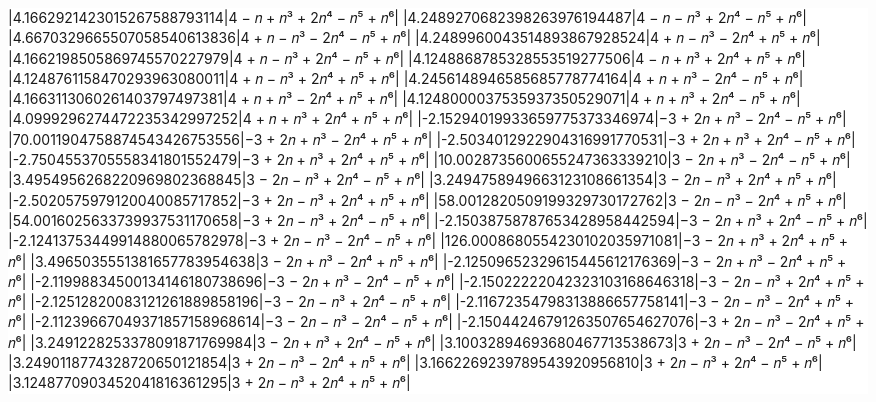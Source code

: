 |4.1662921423015267588793114|4 − 𝑛 + 𝑛³ + 2𝑛⁴ − 𝑛⁵ + 𝑛⁶|
|4.2489270682398263976194487|4 − 𝑛 − 𝑛³ + 2𝑛⁴ − 𝑛⁵ + 𝑛⁶|
|4.6670329665507058540613836|4 + 𝑛 − 𝑛³ − 2𝑛⁴ − 𝑛⁵ + 𝑛⁶|
|4.2489960043514893867928524|4 + 𝑛 − 𝑛³ − 2𝑛⁴ + 𝑛⁵ + 𝑛⁶|
|4.1662198505869745570227979|4 + 𝑛 − 𝑛³ + 2𝑛⁴ − 𝑛⁵ + 𝑛⁶|
|4.1248868785328553519277506|4 − 𝑛 + 𝑛³ + 2𝑛⁴ + 𝑛⁵ + 𝑛⁶|
|4.1248761158470293963080011|4 + 𝑛 − 𝑛³ + 2𝑛⁴ + 𝑛⁵ + 𝑛⁶|
|4.2456148946585685778774164|4 + 𝑛 + 𝑛³ − 2𝑛⁴ − 𝑛⁵ + 𝑛⁶|
|4.1663113060261403797497381|4 + 𝑛 + 𝑛³ − 2𝑛⁴ + 𝑛⁵ + 𝑛⁶|
|4.1248000037535937350529071|4 + 𝑛 + 𝑛³ + 2𝑛⁴ − 𝑛⁵ + 𝑛⁶|
|4.0999296274472235342997252|4 + 𝑛 + 𝑛³ + 2𝑛⁴ + 𝑛⁵ + 𝑛⁶|
|-2.15294019933659775373346974|−3 + 2𝑛 + 𝑛³ − 2𝑛⁴ − 𝑛⁵ + 𝑛⁶|
|70.0011904758874543426753556|−3 + 2𝑛 + 𝑛³ − 2𝑛⁴ + 𝑛⁵ + 𝑛⁶|
|-2.5034012922904316991770531|−3 + 2𝑛 + 𝑛³ + 2𝑛⁴ − 𝑛⁵ + 𝑛⁶|
|-2.7504553705558341801552479|−3 + 2𝑛 + 𝑛³ + 2𝑛⁴ + 𝑛⁵ + 𝑛⁶|
|10.0028735600655247363339210|3 − 2𝑛 + 𝑛³ − 2𝑛⁴ − 𝑛⁵ + 𝑛⁶|
|3.4954956268220969802368845|3 − 2𝑛 − 𝑛³ + 2𝑛⁴ − 𝑛⁵ + 𝑛⁶|
|3.2494758949663123108661354|3 − 2𝑛 − 𝑛³ + 2𝑛⁴ + 𝑛⁵ + 𝑛⁶|
|-2.5020575979120040085717852|−3 + 2𝑛 − 𝑛³ + 2𝑛⁴ + 𝑛⁵ + 𝑛⁶|
|58.0012820509199329730172762|3 − 2𝑛 − 𝑛³ − 2𝑛⁴ + 𝑛⁵ + 𝑛⁶|
|54.0016025633739937531170658|−3 + 2𝑛 − 𝑛³ + 2𝑛⁴ − 𝑛⁵ + 𝑛⁶|
|-2.15038758787653428958442594|−3 − 2𝑛 + 𝑛³ + 2𝑛⁴ − 𝑛⁵ + 𝑛⁶|
|-2.12413753449914880065782978|−3 + 2𝑛 − 𝑛³ − 2𝑛⁴ − 𝑛⁵ + 𝑛⁶|
|126.0008680554230102035971081|−3 − 2𝑛 + 𝑛³ + 2𝑛⁴ + 𝑛⁵ + 𝑛⁶|
|3.4965035551381657783954638|3 − 2𝑛 + 𝑛³ − 2𝑛⁴ + 𝑛⁵ + 𝑛⁶|
|-2.12509652329615445612176369|−3 − 2𝑛 + 𝑛³ − 2𝑛⁴ + 𝑛⁵ + 𝑛⁶|
|-2.11998834500134146180738696|−3 − 2𝑛 + 𝑛³ − 2𝑛⁴ − 𝑛⁵ + 𝑛⁶|
|-2.15022222042323103168646318|−3 − 2𝑛 − 𝑛³ + 2𝑛⁴ + 𝑛⁵ + 𝑛⁶|
|-2.12512820083121261889858196|−3 − 2𝑛 − 𝑛³ + 2𝑛⁴ − 𝑛⁵ + 𝑛⁶|
|-2.11672354798313886657758141|−3 − 2𝑛 − 𝑛³ − 2𝑛⁴ + 𝑛⁵ + 𝑛⁶|
|-2.11239667049371857158968614|−3 − 2𝑛 − 𝑛³ − 2𝑛⁴ − 𝑛⁵ + 𝑛⁶|
|-2.15044246791263507654627076|−3 + 2𝑛 − 𝑛³ − 2𝑛⁴ + 𝑛⁵ + 𝑛⁶|
|3.2491228253378091871769984|3 − 2𝑛 + 𝑛³ + 2𝑛⁴ − 𝑛⁵ + 𝑛⁶|
|3.10032894693680467713538673|3 + 2𝑛 − 𝑛³ − 2𝑛⁴ − 𝑛⁵ + 𝑛⁶|
|3.2490118774328720650121854|3 + 2𝑛 − 𝑛³ − 2𝑛⁴ + 𝑛⁵ + 𝑛⁶|
|3.1662269239789543920956810|3 + 2𝑛 − 𝑛³ + 2𝑛⁴ − 𝑛⁵ + 𝑛⁶|
|3.1248770903452041816361295|3 + 2𝑛 − 𝑛³ + 2𝑛⁴ + 𝑛⁵ + 𝑛⁶|